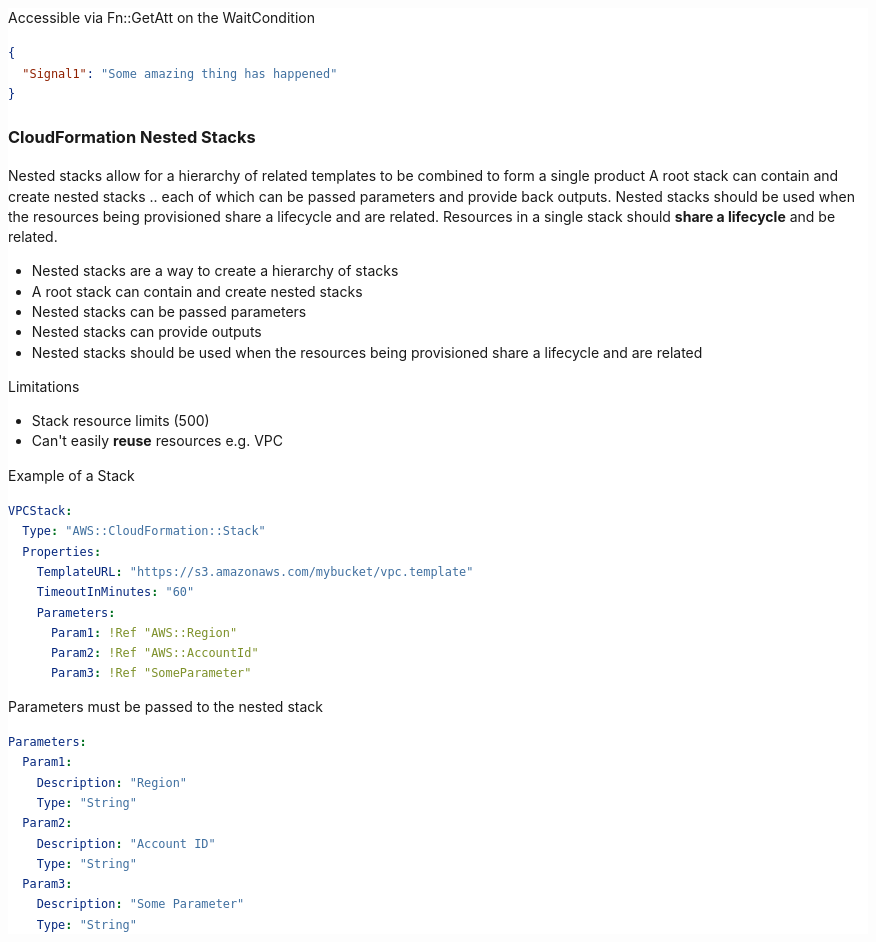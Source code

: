 Accessible via Fn::GetAtt on the WaitCondition

```json
{
  "Signal1": "Some amazing thing has happened"
}
```

### CloudFormation Nested Stacks

Nested stacks allow for a hierarchy of related templates to be combined to form a single product
A root stack can contain and create nested stacks .. each of which can be passed parameters and provide back outputs.
Nested stacks should be used when the resources being provisioned share a lifecycle and are related.
Resources in a single stack should **share a lifecycle** and be related.

- Nested stacks are a way to create a hierarchy of stacks
- A root stack can contain and create nested stacks
- Nested stacks can be passed parameters
- Nested stacks can provide outputs
- Nested stacks should be used when the resources being provisioned share a lifecycle and are related

Limitations

- Stack resource limits (500)
- Can't easily **reuse** resources e.g. VPC

Example of a Stack

```yaml
VPCStack:
  Type: "AWS::CloudFormation::Stack"
  Properties:
    TemplateURL: "https://s3.amazonaws.com/mybucket/vpc.template"
    TimeoutInMinutes: "60"
    Parameters:
      Param1: !Ref "AWS::Region"
      Param2: !Ref "AWS::AccountId"
      Param3: !Ref "SomeParameter"
```

Parameters must be passed to the nested stack

```yaml
Parameters:
  Param1:
    Description: "Region"
    Type: "String"
  Param2:
    Description: "Account ID"
    Type: "String"
  Param3:
    Description: "Some Parameter"
    Type: "String"
```
